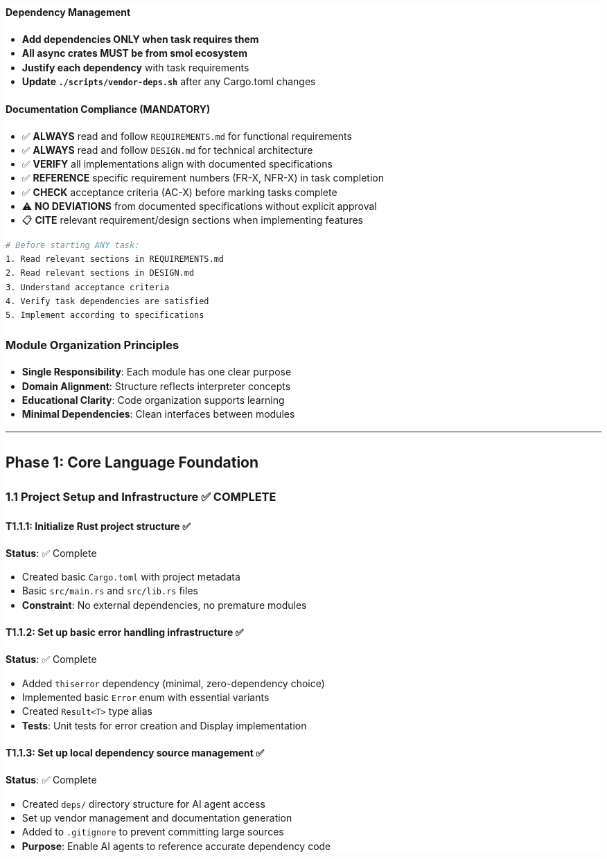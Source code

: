 #### Dependency Management
- **Add dependencies ONLY when task requires them**
- **All async crates MUST be from smol ecosystem**
- **Justify each dependency** with task requirements
- **Update `./scripts/vendor-deps.sh`** after any Cargo.toml changes

#### Documentation Compliance (MANDATORY)
- ✅ **ALWAYS** read and follow `REQUIREMENTS.md` for functional requirements
- ✅ **ALWAYS** read and follow `DESIGN.md` for technical architecture
- ✅ **VERIFY** all implementations align with documented specifications
- ✅ **REFERENCE** specific requirement numbers (FR-X, NFR-X) in task completion
- ✅ **CHECK** acceptance criteria (AC-X) before marking tasks complete
- ⚠️ **NO DEVIATIONS** from documented specifications without explicit approval
- 📋 **CITE** relevant requirement/design sections when implementing features

```bash
# Before starting ANY task:
1. Read relevant sections in REQUIREMENTS.md
2. Read relevant sections in DESIGN.md
3. Understand acceptance criteria
4. Verify task dependencies are satisfied
5. Implement according to specifications
```

### Module Organization Principles
- **Single Responsibility**: Each module has one clear purpose
- **Domain Alignment**: Structure reflects interpreter concepts
- **Educational Clarity**: Code organization supports learning
- **Minimal Dependencies**: Clean interfaces between modules

---

## Phase 1: Core Language Foundation

### 1.1 Project Setup and Infrastructure ✅ COMPLETE

#### T1.1.1: Initialize Rust project structure ✅
**Status**: ✅ Complete
- Created basic `Cargo.toml` with project metadata
- Basic `src/main.rs` and `src/lib.rs` files
- **Constraint**: No external dependencies, no premature modules

#### T1.1.2: Set up basic error handling infrastructure ✅
**Status**: ✅ Complete
- Added `thiserror` dependency (minimal, zero-dependency choice)
- Implemented basic `Error` enum with essential variants
- Created `Result<T>` type alias
- **Tests**: Unit tests for error creation and Display implementation

#### T1.1.3: Set up local dependency source management ✅
**Status**: ✅ Complete
- Created `deps/` directory structure for AI agent access
- Set up vendor management and documentation generation
- Added to `.gitignore` to prevent committing large sources
- **Purpose**: Enable AI agents to reference accurate dependency code
